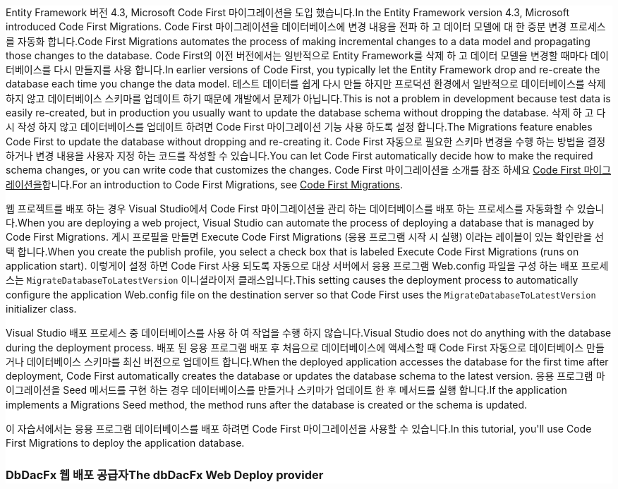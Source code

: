 <span data-ttu-id="3b3e8-163">Entity Framework 버전 4.3, Microsoft Code First 마이그레이션을 도입 했습니다.</span><span class="sxs-lookup"><span data-stu-id="3b3e8-163">In the Entity Framework version 4.3, Microsoft introduced Code First Migrations.</span></span> <span data-ttu-id="3b3e8-164">Code First 마이그레이션을 데이터베이스에 변경 내용을 전파 하 고 데이터 모델에 대 한 증분 변경 프로세스를 자동화 합니다.</span><span class="sxs-lookup"><span data-stu-id="3b3e8-164">Code First Migrations automates the process of making incremental changes to a data model and propagating those changes to the database.</span></span> <span data-ttu-id="3b3e8-165">Code First의 이전 버전에서는 일반적으로 Entity Framework를 삭제 하 고 데이터 모델을 변경할 때마다 데이터베이스를 다시 만들지를 사용 합니다.</span><span class="sxs-lookup"><span data-stu-id="3b3e8-165">In earlier versions of Code First, you typically let the Entity Framework drop and re-create the database each time you change the data model.</span></span> <span data-ttu-id="3b3e8-166">테스트 데이터를 쉽게 다시 만들 하지만 프로덕션 환경에서 일반적으로 데이터베이스를 삭제 하지 않고 데이터베이스 스키마를 업데이트 하기 때문에 개발에서 문제가 아닙니다.</span><span class="sxs-lookup"><span data-stu-id="3b3e8-166">This is not a problem in development because test data is easily re-created, but in production you usually want to update the database schema without dropping the database.</span></span> <span data-ttu-id="3b3e8-167">삭제 하 고 다시 작성 하지 않고 데이터베이스를 업데이트 하려면 Code First 마이그레이션 기능 사용 하도록 설정 합니다.</span><span class="sxs-lookup"><span data-stu-id="3b3e8-167">The Migrations feature enables Code First to update the database without dropping and re-creating it.</span></span> <span data-ttu-id="3b3e8-168">Code First 자동으로 필요한 스키마 변경을 수행 하는 방법을 결정 하거나 변경 내용을 사용자 지정 하는 코드를 작성할 수 있습니다.</span><span class="sxs-lookup"><span data-stu-id="3b3e8-168">You can let Code First automatically decide how to make the required schema changes, or you can write code that customizes the changes.</span></span> <span data-ttu-id="3b3e8-169">Code First 마이그레이션을 소개를 참조 하세요 [Code First 마이그레이션을](https://msdn.microsoft.com/library/hh770484.aspx)합니다.</span><span class="sxs-lookup"><span data-stu-id="3b3e8-169">For an introduction to Code First Migrations, see [Code First Migrations](https://msdn.microsoft.com/library/hh770484.aspx).</span></span>

<span data-ttu-id="3b3e8-170">웹 프로젝트를 배포 하는 경우 Visual Studio에서 Code First 마이그레이션을 관리 하는 데이터베이스를 배포 하는 프로세스를 자동화할 수 있습니다.</span><span class="sxs-lookup"><span data-stu-id="3b3e8-170">When you are deploying a web project, Visual Studio can automate the process of deploying a database that is managed by Code First Migrations.</span></span> <span data-ttu-id="3b3e8-171">게시 프로필을 만들면 Execute Code First Migrations (응용 프로그램 시작 시 실행) 이라는 레이블이 있는 확인란을 선택 합니다.</span><span class="sxs-lookup"><span data-stu-id="3b3e8-171">When you create the publish profile, you select a check box that is labeled Execute Code First Migrations (runs on application start).</span></span> <span data-ttu-id="3b3e8-172">이렇게이 설정 하면 Code First 사용 되도록 자동으로 대상 서버에서 응용 프로그램 Web.config 파일을 구성 하는 배포 프로세스는 `MigrateDatabaseToLatestVersion` 이니셜라이저 클래스입니다.</span><span class="sxs-lookup"><span data-stu-id="3b3e8-172">This setting causes the deployment process to automatically configure the application Web.config file on the destination server so that Code First uses the `MigrateDatabaseToLatestVersion` initializer class.</span></span>

<span data-ttu-id="3b3e8-173">Visual Studio 배포 프로세스 중 데이터베이스를 사용 하 여 작업을 수행 하지 않습니다.</span><span class="sxs-lookup"><span data-stu-id="3b3e8-173">Visual Studio does not do anything with the database during the deployment process.</span></span> <span data-ttu-id="3b3e8-174">배포 된 응용 프로그램 배포 후 처음으로 데이터베이스에 액세스할 때 Code First 자동으로 데이터베이스 만들거나 데이터베이스 스키마를 최신 버전으로 업데이트 합니다.</span><span class="sxs-lookup"><span data-stu-id="3b3e8-174">When the deployed application accesses the database for the first time after deployment, Code First automatically creates the database or updates the database schema to the latest version.</span></span> <span data-ttu-id="3b3e8-175">응용 프로그램 마이그레이션을 Seed 메서드를 구현 하는 경우 데이터베이스를 만들거나 스키마가 업데이트 한 후 메서드를 실행 합니다.</span><span class="sxs-lookup"><span data-stu-id="3b3e8-175">If the application implements a Migrations Seed method, the method runs after the database is created or the schema is updated.</span></span>

<span data-ttu-id="3b3e8-176">이 자습서에서는 응용 프로그램 데이터베이스를 배포 하려면 Code First 마이그레이션을 사용할 수 있습니다.</span><span class="sxs-lookup"><span data-stu-id="3b3e8-176">In this tutorial, you'll use Code First Migrations to deploy the application database.</span></span>

### <a name="the-dbdacfx-web-deploy-provider"></a><span data-ttu-id="3b3e8-177">DbDacFx 웹 배포 공급자</span><span class="sxs-lookup"><span data-stu-id="3b3e8-177">The dbDacFx Web Deploy provider</span></span>
